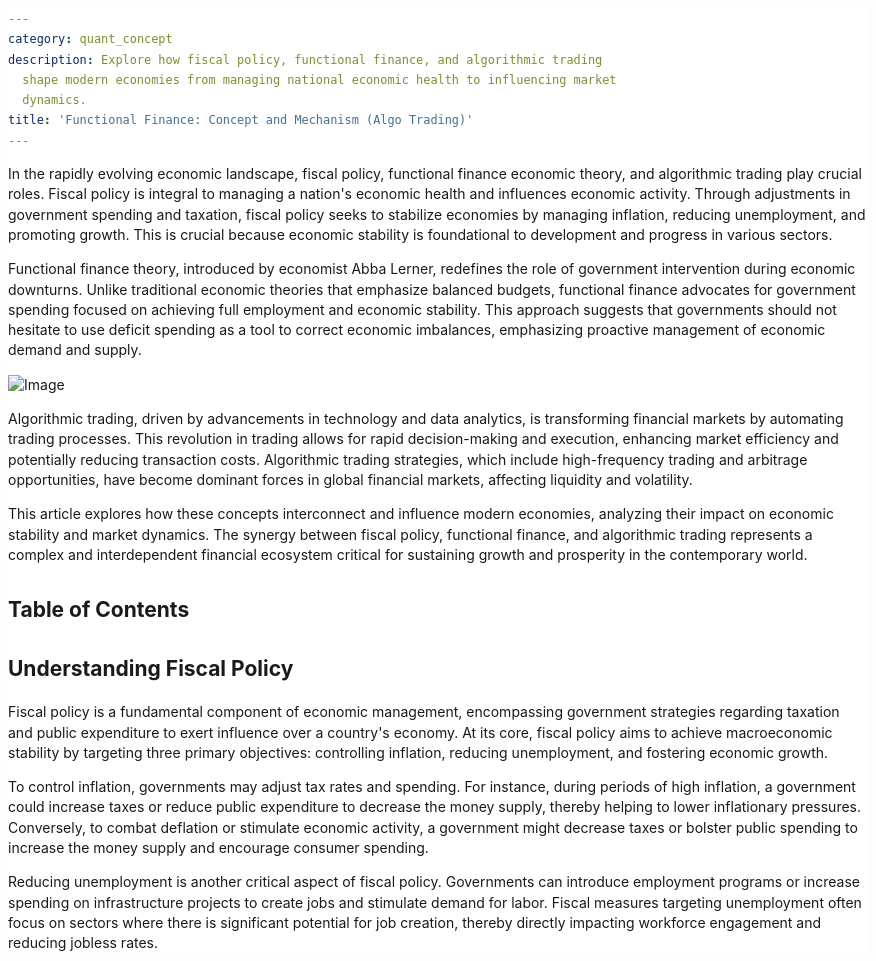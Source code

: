 ```yaml
---
category: quant_concept
description: Explore how fiscal policy, functional finance, and algorithmic trading
  shape modern economies from managing national economic health to influencing market
  dynamics.
title: 'Functional Finance: Concept and Mechanism (Algo Trading)'
---
```


In the rapidly evolving economic landscape, fiscal policy, functional finance economic theory, and algorithmic trading play crucial roles. Fiscal policy is integral to managing a nation's economic health and influences economic activity. Through adjustments in government spending and taxation, fiscal policy seeks to stabilize economies by managing inflation, reducing unemployment, and promoting growth. This is crucial because economic stability is foundational to development and progress in various sectors.

Functional finance theory, introduced by economist Abba Lerner, redefines the role of government intervention during economic downturns. Unlike traditional economic theories that emphasize balanced budgets, functional finance advocates for government spending focused on achieving full employment and economic stability. This approach suggests that governments should not hesitate to use deficit spending as a tool to correct economic imbalances, emphasizing proactive management of economic demand and supply.

![Image](images/1.jpeg)

Algorithmic trading, driven by advancements in technology and data analytics, is transforming financial markets by automating trading processes. This revolution in trading allows for rapid decision-making and execution, enhancing market efficiency and potentially reducing transaction costs. Algorithmic trading strategies, which include high-frequency trading and arbitrage opportunities, have become dominant forces in global financial markets, affecting liquidity and volatility.

This article explores how these concepts interconnect and influence modern economies, analyzing their impact on economic stability and market dynamics. The synergy between fiscal policy, functional finance, and algorithmic trading represents a complex and interdependent financial ecosystem critical for sustaining growth and prosperity in the contemporary world.

## Table of Contents

## Understanding Fiscal Policy

Fiscal policy is a fundamental component of economic management, encompassing government strategies regarding taxation and public expenditure to exert influence over a country's economy. At its core, fiscal policy aims to achieve macroeconomic stability by targeting three primary objectives: controlling inflation, reducing unemployment, and fostering economic growth.

To control inflation, governments may adjust tax rates and spending. For instance, during periods of high inflation, a government could increase taxes or reduce public expenditure to decrease the money supply, thereby helping to lower inflationary pressures. Conversely, to combat deflation or stimulate economic activity, a government might decrease taxes or bolster public spending to increase the money supply and encourage consumer spending.

Reducing unemployment is another critical aspect of fiscal policy. Governments can introduce employment programs or increase spending on infrastructure projects to create jobs and stimulate demand for labor. Fiscal measures targeting unemployment often focus on sectors where there is significant potential for job creation, thereby directly impacting workforce engagement and reducing jobless rates.
